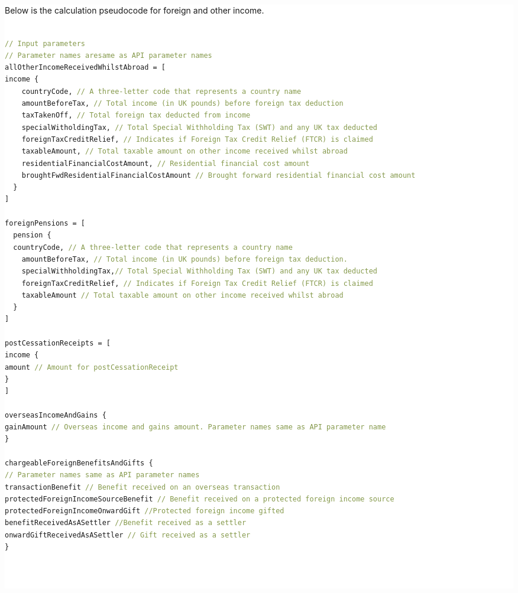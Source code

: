 Below is the calculation pseudocode for foreign and other income.

<pre>
   <code>
<font color="#85994b">// Input parameters </font>
<font color="#85994b">// Parameter names aresame as API parameter names</font>
allOtherIncomeReceivedWhilstAbroad = [
income {
    countryCode, <font color="#85994b">// A three-letter code that represents a country name </font>
    amountBeforeTax, <font color="#85994b">// Total income (in UK pounds) before foreign tax deduction</font>
    taxTakenOff, <font color="#85994b">// Total foreign tax deducted from income</font>
    specialWitholdingTax, <font color="#85994b">// Total Special Withholding Tax (SWT) and any UK tax deducted</font>
    foreignTaxCreditRelief, <font color="#85994b">// Indicates if Foreign Tax Credit Relief (FTCR) is claimed  </font>
    taxableAmount, <font color="#85994b">// Total taxable amount on other income received whilst abroad</font>
    residentialFinancialCostAmount, <font color="#85994b">// Residential financial cost amount</font>
    broughtFwdResidentialFinancialCostAmount <font color="#85994b">// Brought forward residential financial cost amount</font>
  }
]

foreignPensions = [
  pension { 
  countryCode, <font color="#85994b">// A three-letter code that represents a country name </font>
    amountBeforeTax, <font color="#85994b">// Total income (in UK pounds) before foreign tax deduction.</font>
    specialWithholdingTax,<font color="#85994b">// Total Special Withholding Tax (SWT) and any UK tax deducted</font>
    foreignTaxCreditRelief, <font color="#85994b">// Indicates if Foreign Tax Credit Relief (FTCR) is claimed</font>  
    taxableAmount <font color="#85994b">// Total taxable amount on other income received whilst abroad</font>
  }
]

postCessationReceipts = [
income {
amount <font color="#85994b">// Amount for postCessationReceipt</font>
}
]

overseasIncomeAndGains {
gainAmount <font color="#85994b">// Overseas income and gains amount. Parameter names same as API parameter name</font>
}

chargeableForeignBenefitsAndGifts {
<font color="#85994b">// Parameter names same as API parameter names</font>
transactionBenefit <font color="#85994b">// Benefit received on an overseas transaction</font>
protectedForeignIncomeSourceBenefit <font color="#85994b">// Benefit received on a protected foreign income source</font>
protectedForeignIncomeOnwardGift <font color="#85994b">//Protected foreign income gifted</font>
benefitReceivedAsASettler <font color="#85994b">//Benefit received as a settler</font>
onwardGiftReceivedAsASettler <font color="#85994b">// Gift received as a settler</font>
}
